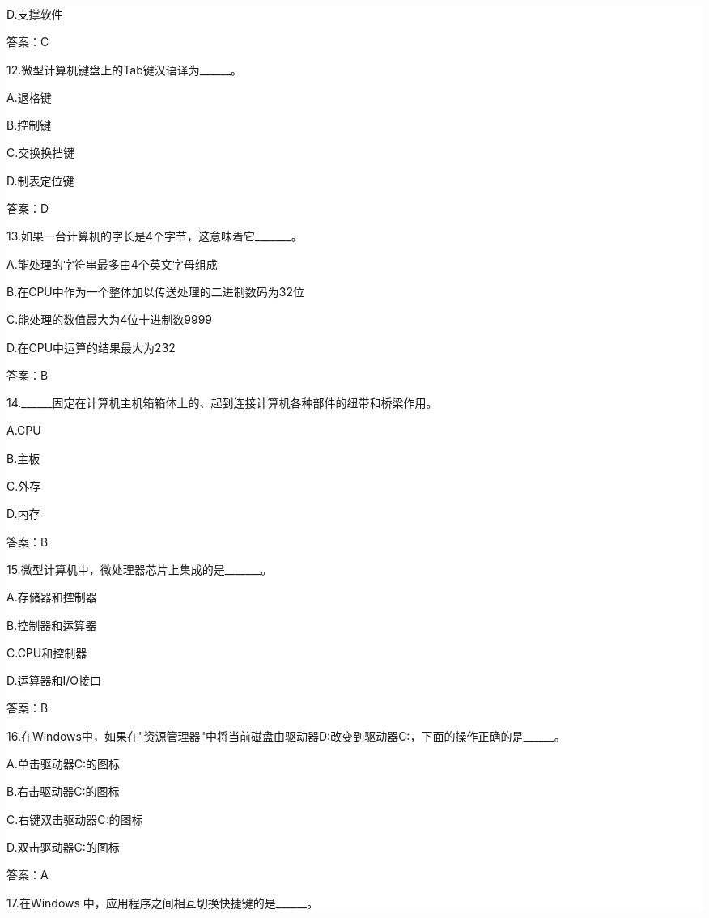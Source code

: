 D.支撑软件

答案：C

12.微型计算机键盘上的Tab键汉语译为\_\_\_\_\_\_。

A.退格键

B.控制键

C.交换换挡键

D.制表定位键

答案：D

13.如果一台计算机的字长是4个字节，这意味着它\_\_\_\_\_\_\_。

A.能处理的字符串最多由4个英文字母组成

B.在CPU中作为一个整体加以传送处理的二进制数码为32位

C.能处理的数值最大为4位十进制数9999

D.在CPU中运算的结果最大为232

答案：B

14.\_\_\_\_\_\_固定在计算机主机箱箱体上的、起到连接计算机各种部件的纽带和桥梁作用。

A.CPU

B.主板

C.外存

D.内存

答案：B

15.微型计算机中，微处理器芯片上集成的是\_\_\_\_\_\_\_。

A.存储器和控制器

B.控制器和运算器

C.CPU和控制器

D.运算器和I/O接口

答案：B

16.在Windows中，如果在&quot;资源管理器&quot;中将当前磁盘由驱动器D:改变到驱动器C:，下面的操作正确的是\_\_\_\_\_\_。

A.单击驱动器C:的图标

B.右击驱动器C:的图标

C.右键双击驱动器C:的图标

D.双击驱动器C:的图标

答案：A

17.在Windows 中，应用程序之间相互切换快捷键的是\_\_\_\_\_\_。
